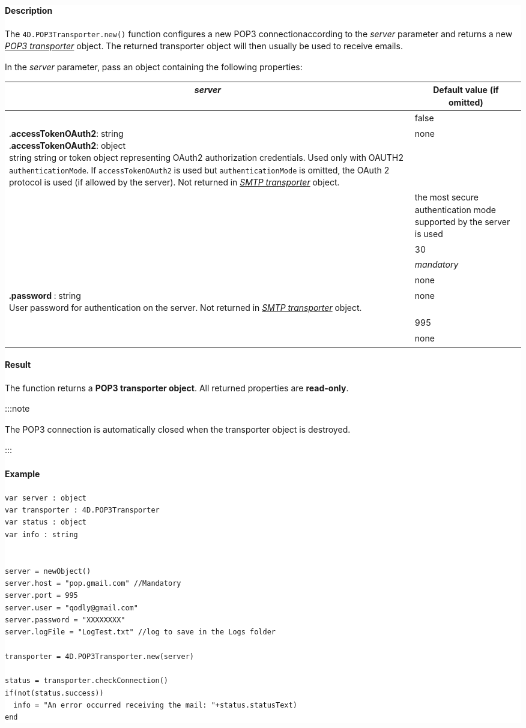 
#### Description

The `4D.POP3Transporter.new()` function configures a new POP3 connectionaccording to the *server* parameter and returns a new *[POP3 transporter](#pop3-transporter-object)* object. The returned transporter object will then usually be used to receive emails.

In the *server* parameter, pass an object containing the following properties:

|*server*|Default value (if omitted)|
|---|---|
|[](#acceptunsecureconnection)<br/>|false|
|.**accessTokenOAuth2**: string<br/>.**accessTokenOAuth2**: object<br/>string string or token object representing OAuth2 authorization credentials. Used only with OAUTH2 `authenticationMode`. If `accessTokenOAuth2` is used but `authenticationMode` is omitted, the OAuth 2 protocol is used (if allowed by the server). Not returned in *[SMTP transporter](#smtptransporterobject)* object.|none|
|[](#authenticationmode)<br/>|the most secure authentication mode supported by the server is used|
|[](#connectiontimeout)<br/>|30|
|[](#host)<br/>|*mandatory*
|[](#logfile)<br/>|none|
|**.password** : string<br/>User password for authentication on the server. Not returned in *[SMTP transporter](#smtptransporterobject)* object.|none|
|[](#port)<br/>|995|
|[](#user)<br/>|none|

#### Result

The function returns a **POP3 transporter object**. All returned properties are **read-only**.

:::note

The POP3 connection is automatically closed when the transporter object is destroyed.

:::

#### Example

```qs
var server : object
var transporter : 4D.POP3Transporter
var status : object
var info : string


server = newObject()
server.host = "pop.gmail.com" //Mandatory
server.port = 995
server.user = "qodly@gmail.com"
server.password = "XXXXXXXX"
server.logFile = "LogTest.txt" //log to save in the Logs folder

transporter = 4D.POP3Transporter.new(server)

status = transporter.checkConnection()
if(not(status.success))
  info = "An error occurred receiving the mail: "+status.statusText)
end
```
